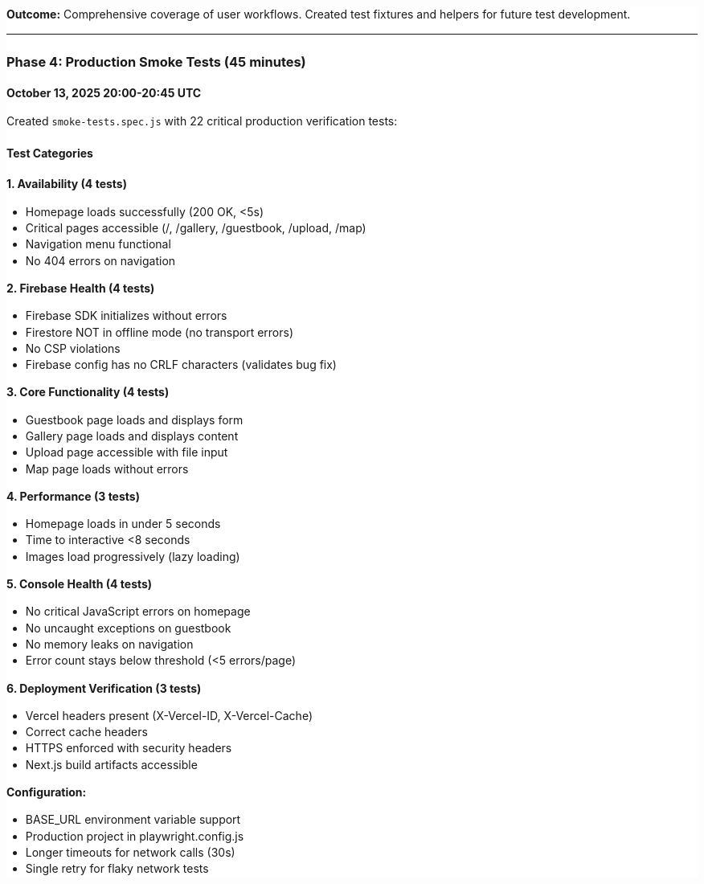 **Outcome:** Comprehensive coverage of user workflows. Created test fixtures and helpers for future test development.

---

### Phase 4: Production Smoke Tests (45 minutes)

**October 13, 2025 20:00-20:45 UTC**

Created `smoke-tests.spec.js` with 22 critical production verification tests:

#### Test Categories

**1. Availability (4 tests)**

- Homepage loads successfully (200 OK, <5s)
- Critical pages accessible (/, /gallery, /guestbook, /upload, /map)
- Navigation menu functional
- No 404 errors on navigation

**2. Firebase Health (4 tests)**

- Firebase SDK initializes without errors
- Firestore NOT in offline mode (no transport errors)
- No CSP violations
- Firebase config has no CRLF characters (validates bug fix)

**3. Core Functionality (4 tests)**

- Guestbook page loads and displays form
- Gallery page loads and displays content
- Upload page accessible with file input
- Map page loads without errors

**4. Performance (3 tests)**

- Homepage loads in under 5 seconds
- Time to interactive <8 seconds
- Images load progressively (lazy loading)

**5. Console Health (4 tests)**

- No critical JavaScript errors on homepage
- No uncaught exceptions on guestbook
- No memory leaks on navigation
- Error count stays below threshold (<5 errors/page)

**6. Deployment Verification (3 tests)**

- Vercel headers present (X-Vercel-ID, X-Vercel-Cache)
- Correct cache headers
- HTTPS enforced with security headers
- Next.js build artifacts accessible

**Configuration:**

- BASE_URL environment variable support
- Production project in playwright.config.js
- Longer timeouts for network calls (30s)
- Single retry for flaky network tests
